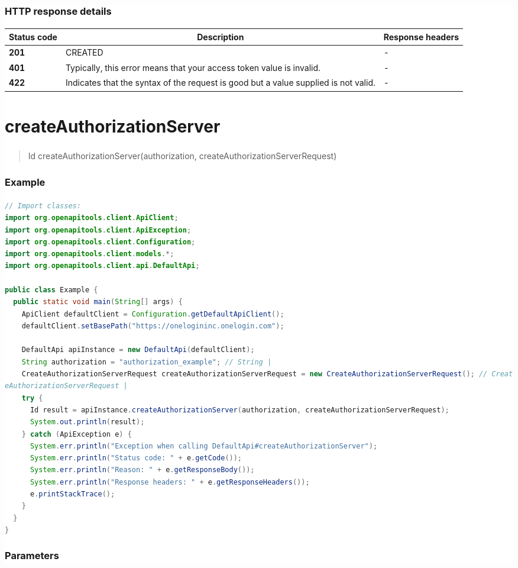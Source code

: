### HTTP response details
| Status code | Description | Response headers |
|-------------|-------------|------------------|
| **201** | CREATED |  -  |
| **401** | Typically, this error means that your access token value is invalid. |  -  |
| **422** | Indicates that the syntax of the request is good but a value supplied is not valid. |  -  |

<a name="createAuthorizationServer"></a>
# **createAuthorizationServer**
> Id createAuthorizationServer(authorization, createAuthorizationServerRequest)



### Example
```java
// Import classes:
import org.openapitools.client.ApiClient;
import org.openapitools.client.ApiException;
import org.openapitools.client.Configuration;
import org.openapitools.client.models.*;
import org.openapitools.client.api.DefaultApi;

public class Example {
  public static void main(String[] args) {
    ApiClient defaultClient = Configuration.getDefaultApiClient();
    defaultClient.setBasePath("https://onelogininc.onelogin.com");

    DefaultApi apiInstance = new DefaultApi(defaultClient);
    String authorization = "authorization_example"; // String | 
    CreateAuthorizationServerRequest createAuthorizationServerRequest = new CreateAuthorizationServerRequest(); // CreateAuthorizationServerRequest | 
    try {
      Id result = apiInstance.createAuthorizationServer(authorization, createAuthorizationServerRequest);
      System.out.println(result);
    } catch (ApiException e) {
      System.err.println("Exception when calling DefaultApi#createAuthorizationServer");
      System.err.println("Status code: " + e.getCode());
      System.err.println("Reason: " + e.getResponseBody());
      System.err.println("Response headers: " + e.getResponseHeaders());
      e.printStackTrace();
    }
  }
}
```

### Parameters

